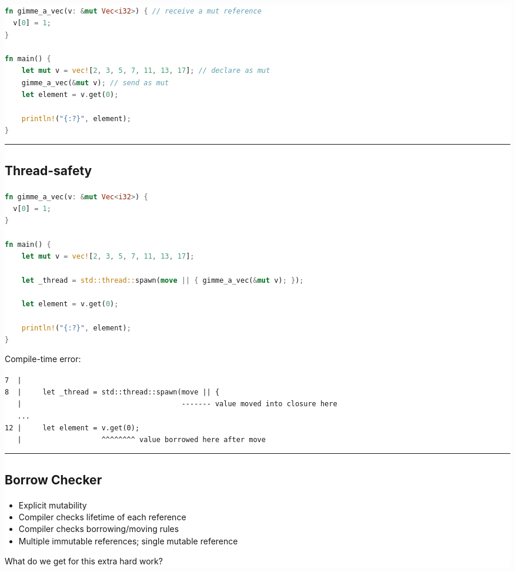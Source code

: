 ```rust
fn gimme_a_vec(v: &mut Vec<i32>) { // receive a mut reference
  v[0] = 1;
}

fn main() {
    let mut v = vec![2, 3, 5, 7, 11, 13, 17]; // declare as mut
    gimme_a_vec(&mut v); // send as mut
    let element = v.get(0);

    println!("{:?}", element);
}
```

---

## Thread-safety

```rust
fn gimme_a_vec(v: &mut Vec<i32>) {
  v[0] = 1;
}

fn main() {
    let mut v = vec![2, 3, 5, 7, 11, 13, 17];
    
    let _thread = std::thread::spawn(move || { gimme_a_vec(&mut v); });
    
    let element = v.get(0);

    println!("{:?}", element);
}
```

Compile-time error:

    7  |     
    8  |     let _thread = std::thread::spawn(move || {
       |                                      ------- value moved into closure here
       ...
    12 |     let element = v.get(0);
       |                   ^^^^^^^^ value borrowed here after move

---

## Borrow Checker

* Explicit mutability
* Compiler checks lifetime of each reference
* Compiler checks borrowing/moving rules
* Multiple immutable references; single mutable reference

What do we get for this extra hard work?
